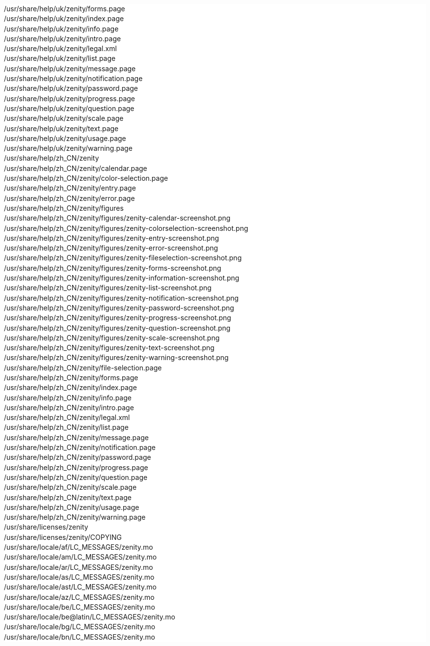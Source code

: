 /usr/share/help/uk/zenity/forms.page  
/usr/share/help/uk/zenity/index.page  
/usr/share/help/uk/zenity/info.page  
/usr/share/help/uk/zenity/intro.page  
/usr/share/help/uk/zenity/legal.xml  
/usr/share/help/uk/zenity/list.page  
/usr/share/help/uk/zenity/message.page  
/usr/share/help/uk/zenity/notification.page  
/usr/share/help/uk/zenity/password.page  
/usr/share/help/uk/zenity/progress.page  
/usr/share/help/uk/zenity/question.page  
/usr/share/help/uk/zenity/scale.page  
/usr/share/help/uk/zenity/text.page  
/usr/share/help/uk/zenity/usage.page  
/usr/share/help/uk/zenity/warning.page  
/usr/share/help/zh\_CN/zenity  
/usr/share/help/zh\_CN/zenity/calendar.page  
/usr/share/help/zh\_CN/zenity/color-selection.page  
/usr/share/help/zh\_CN/zenity/entry.page  
/usr/share/help/zh\_CN/zenity/error.page  
/usr/share/help/zh\_CN/zenity/figures  
/usr/share/help/zh\_CN/zenity/figures/zenity-calendar-screenshot.png  
/usr/share/help/zh\_CN/zenity/figures/zenity-colorselection-screenshot.png  
/usr/share/help/zh\_CN/zenity/figures/zenity-entry-screenshot.png  
/usr/share/help/zh\_CN/zenity/figures/zenity-error-screenshot.png  
/usr/share/help/zh\_CN/zenity/figures/zenity-fileselection-screenshot.png  
/usr/share/help/zh\_CN/zenity/figures/zenity-forms-screenshot.png  
/usr/share/help/zh\_CN/zenity/figures/zenity-information-screenshot.png  
/usr/share/help/zh\_CN/zenity/figures/zenity-list-screenshot.png  
/usr/share/help/zh\_CN/zenity/figures/zenity-notification-screenshot.png  
/usr/share/help/zh\_CN/zenity/figures/zenity-password-screenshot.png  
/usr/share/help/zh\_CN/zenity/figures/zenity-progress-screenshot.png  
/usr/share/help/zh\_CN/zenity/figures/zenity-question-screenshot.png  
/usr/share/help/zh\_CN/zenity/figures/zenity-scale-screenshot.png  
/usr/share/help/zh\_CN/zenity/figures/zenity-text-screenshot.png  
/usr/share/help/zh\_CN/zenity/figures/zenity-warning-screenshot.png  
/usr/share/help/zh\_CN/zenity/file-selection.page  
/usr/share/help/zh\_CN/zenity/forms.page  
/usr/share/help/zh\_CN/zenity/index.page  
/usr/share/help/zh\_CN/zenity/info.page  
/usr/share/help/zh\_CN/zenity/intro.page  
/usr/share/help/zh\_CN/zenity/legal.xml  
/usr/share/help/zh\_CN/zenity/list.page  
/usr/share/help/zh\_CN/zenity/message.page  
/usr/share/help/zh\_CN/zenity/notification.page  
/usr/share/help/zh\_CN/zenity/password.page  
/usr/share/help/zh\_CN/zenity/progress.page  
/usr/share/help/zh\_CN/zenity/question.page  
/usr/share/help/zh\_CN/zenity/scale.page  
/usr/share/help/zh\_CN/zenity/text.page  
/usr/share/help/zh\_CN/zenity/usage.page  
/usr/share/help/zh\_CN/zenity/warning.page  
/usr/share/licenses/zenity  
/usr/share/licenses/zenity/COPYING  
/usr/share/locale/af/LC\_MESSAGES/zenity.mo  
/usr/share/locale/am/LC\_MESSAGES/zenity.mo  
/usr/share/locale/ar/LC\_MESSAGES/zenity.mo  
/usr/share/locale/as/LC\_MESSAGES/zenity.mo  
/usr/share/locale/ast/LC\_MESSAGES/zenity.mo  
/usr/share/locale/az/LC\_MESSAGES/zenity.mo  
/usr/share/locale/be/LC\_MESSAGES/zenity.mo  
/usr/share/locale/be@latin/LC\_MESSAGES/zenity.mo  
/usr/share/locale/bg/LC\_MESSAGES/zenity.mo  
/usr/share/locale/bn/LC\_MESSAGES/zenity.mo  